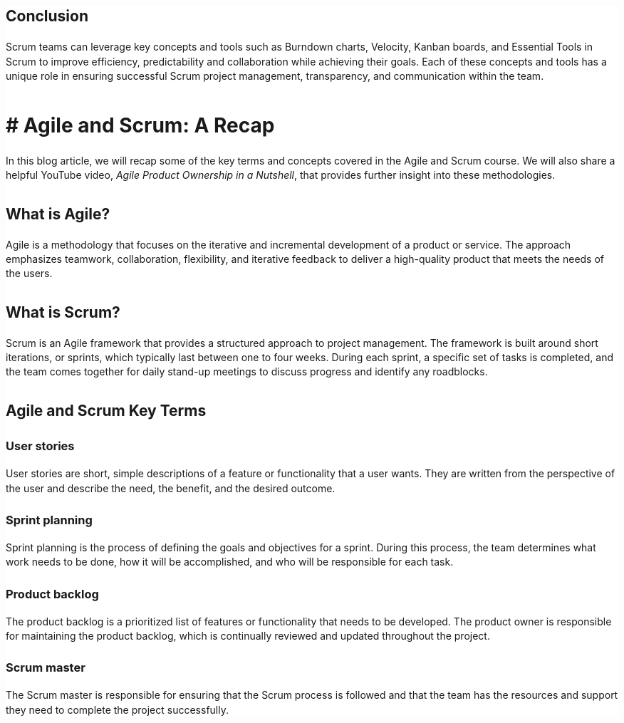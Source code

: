 ## Conclusion

Scrum teams can leverage key concepts and tools such as Burndown charts, Velocity, Kanban boards, and Essential Tools in Scrum to improve efficiency, predictability and collaboration while achieving their goals. Each of these concepts and tools has a unique role in ensuring successful Scrum project management, transparency, and communication within the team.
 # # Agile and Scrum: A Recap

In this blog article, we will recap some of the key terms and concepts covered in the Agile and Scrum course. We will also share a helpful YouTube video, *Agile Product Ownership in a Nutshell*, that provides further insight into these methodologies.

## What is Agile?

Agile is a methodology that focuses on the iterative and incremental development of a product or service. The approach emphasizes teamwork, collaboration, flexibility, and iterative feedback to deliver a high-quality product that meets the needs of the users.

## What is Scrum?

Scrum is an Agile framework that provides a structured approach to project management. The framework is built around short iterations, or sprints, which typically last between one to four weeks. During each sprint, a specific set of tasks is completed, and the team comes together for daily stand-up meetings to discuss progress and identify any roadblocks.

## Agile and Scrum Key Terms

### User stories

User stories are short, simple descriptions of a feature or functionality that a user wants. They are written from the perspective of the user and describe the need, the benefit, and the desired outcome.

### Sprint planning

Sprint planning is the process of defining the goals and objectives for a sprint. During this process, the team determines what work needs to be done, how it will be accomplished, and who will be responsible for each task.

### Product backlog

The product backlog is a prioritized list of features or functionality that needs to be developed. The product owner is responsible for maintaining the product backlog, which is continually reviewed and updated throughout the project.

### Scrum master

The Scrum master is responsible for ensuring that the Scrum process is followed and that the team has the resources and support they need to complete the project successfully.
